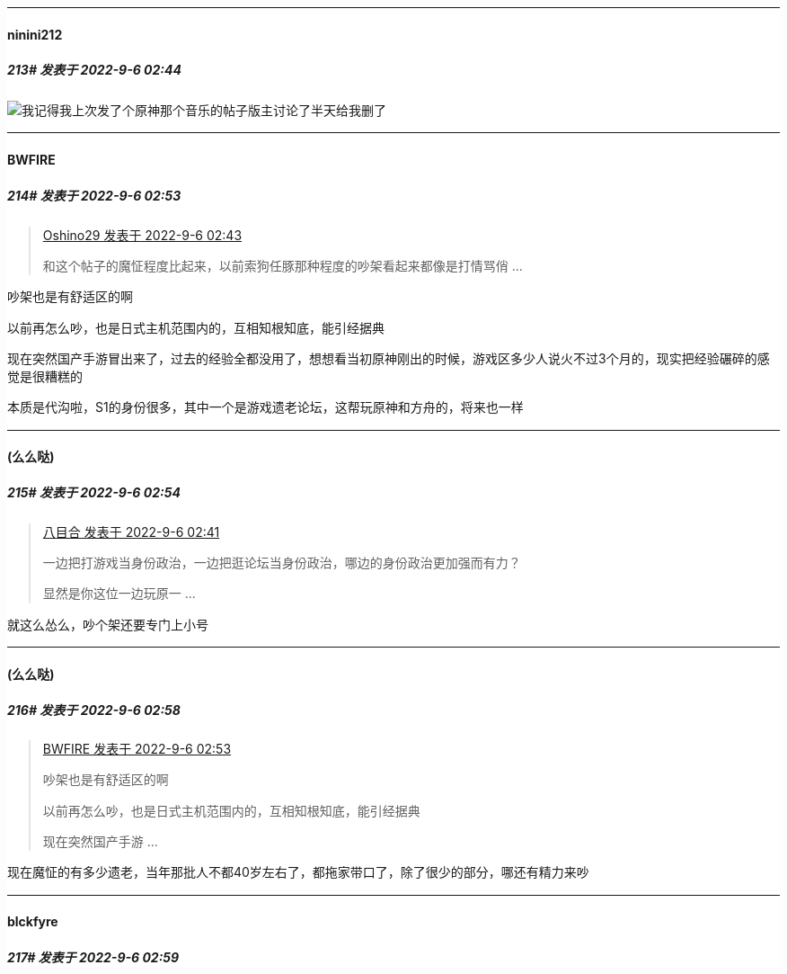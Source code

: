 *****

####  ninini212  
##### 213#       发表于 2022-9-6 02:44

<img src="https://static.saraba1st.com/image/smiley/face2017/067.png" referrerpolicy="no-referrer">我记得我上次发了个原神那个音乐的帖子版主讨论了半天给我删了

*****

####  BWFIRE  
##### 214#       发表于 2022-9-6 02:53

<blockquote><a href="httphttps://bbs.saraba1st.com/2b/forum.php?mod=redirect&amp;goto=findpost&amp;pid=57357066&amp;ptid=2090868" target="_blank">Oshino29 发表于 2022-9-6 02:43</a>

和这个帖子的魔怔程度比起来，以前索狗任豚那种程度的吵架看起来都像是打情骂俏 ...</blockquote>
吵架也是有舒适区的啊

以前再怎么吵，也是日式主机范围内的，互相知根知底，能引经据典

现在突然国产手游冒出来了，过去的经验全都没用了，想想看当初原神刚出的时候，游戏区多少人说火不过3个月的，现实把经验碾碎的感觉是很糟糕的

本质是代沟啦，S1的身份很多，其中一个是游戏遗老论坛，这帮玩原神和方舟的，将来也一样

*****

####  (么么哒)  
##### 215#       发表于 2022-9-6 02:54

<blockquote><a href="httphttps://bbs.saraba1st.com/2b/forum.php?mod=redirect&amp;goto=findpost&amp;pid=57357061&amp;ptid=2090868" target="_blank">八目合 发表于 2022-9-6 02:41</a>

一边把打游戏当身份政治，一边把逛论坛当身份政治，哪边的身份政治更加强而有力？

显然是你这位一边玩原一 ...</blockquote>
就这么怂么，吵个架还要专门上小号

*****

####  (么么哒)  
##### 216#       发表于 2022-9-6 02:58

<blockquote><a href="httphttps://bbs.saraba1st.com/2b/forum.php?mod=redirect&amp;goto=findpost&amp;pid=57357095&amp;ptid=2090868" target="_blank">BWFIRE 发表于 2022-9-6 02:53</a>

吵架也是有舒适区的啊

以前再怎么吵，也是日式主机范围内的，互相知根知底，能引经据典

现在突然国产手游 ...</blockquote>
现在魔怔的有多少遗老，当年那批人不都40岁左右了，都拖家带口了，除了很少的部分，哪还有精力来吵

*****

####  blckfyre  
##### 217#       发表于 2022-9-6 02:59
